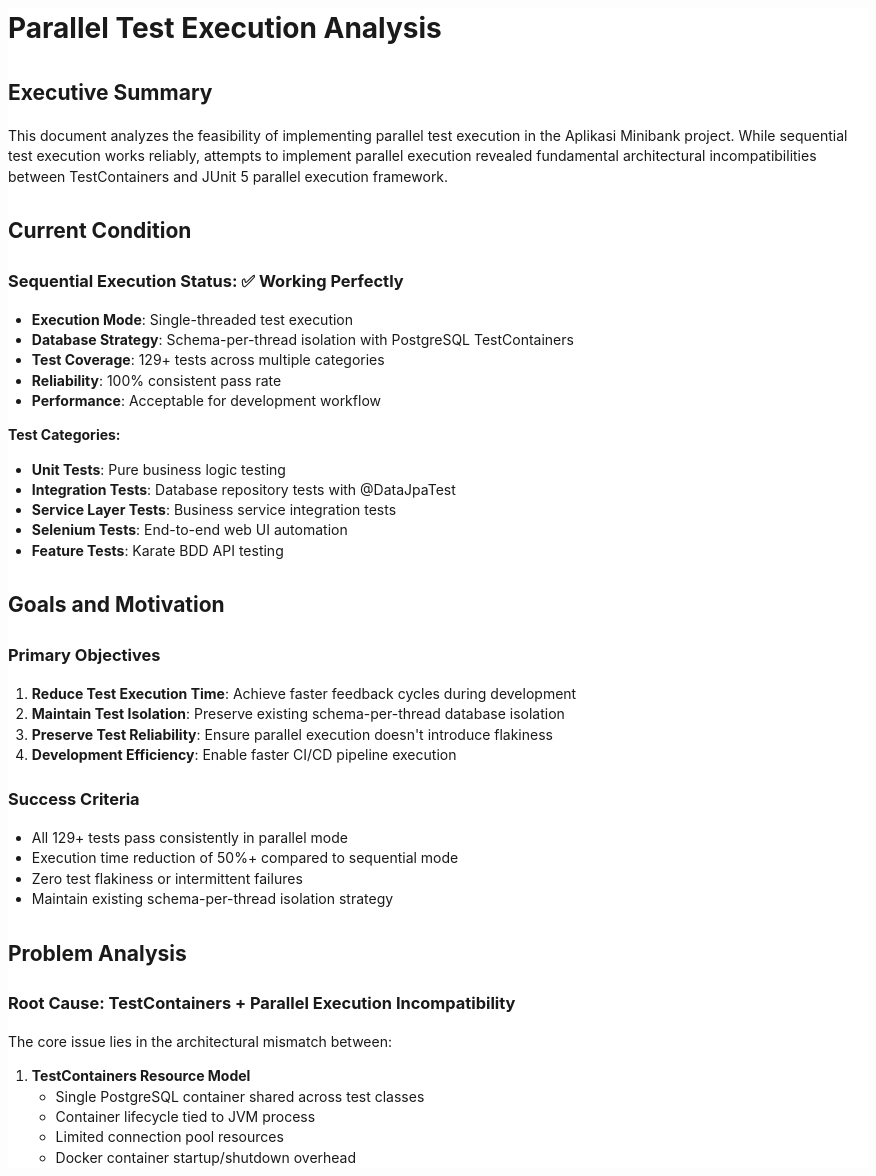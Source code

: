 # Parallel Test Execution Analysis

## Executive Summary

This document analyzes the feasibility of implementing parallel test execution in the Aplikasi Minibank project. While sequential test execution works reliably, attempts to implement parallel execution revealed fundamental architectural incompatibilities between TestContainers and JUnit 5 parallel execution framework.

## Current Condition

### Sequential Execution Status: ✅ Working Perfectly
- **Execution Mode**: Single-threaded test execution
- **Database Strategy**: Schema-per-thread isolation with PostgreSQL TestContainers
- **Test Coverage**: 129+ tests across multiple categories
- **Reliability**: 100% consistent pass rate
- **Performance**: Acceptable for development workflow

**Test Categories:**
- **Unit Tests**: Pure business logic testing
- **Integration Tests**: Database repository tests with @DataJpaTest
- **Service Layer Tests**: Business service integration tests
- **Selenium Tests**: End-to-end web UI automation
- **Feature Tests**: Karate BDD API testing

## Goals and Motivation

### Primary Objectives
1. **Reduce Test Execution Time**: Achieve faster feedback cycles during development
2. **Maintain Test Isolation**: Preserve existing schema-per-thread database isolation
3. **Preserve Test Reliability**: Ensure parallel execution doesn't introduce flakiness
4. **Development Efficiency**: Enable faster CI/CD pipeline execution

### Success Criteria
- All 129+ tests pass consistently in parallel mode
- Execution time reduction of 50%+ compared to sequential mode
- Zero test flakiness or intermittent failures
- Maintain existing schema-per-thread isolation strategy

## Problem Analysis

### Root Cause: TestContainers + Parallel Execution Incompatibility

The core issue lies in the architectural mismatch between:

1. **TestContainers Resource Model**
   - Single PostgreSQL container shared across test classes
   - Container lifecycle tied to JVM process
   - Limited connection pool resources
   - Docker container startup/shutdown overhead
